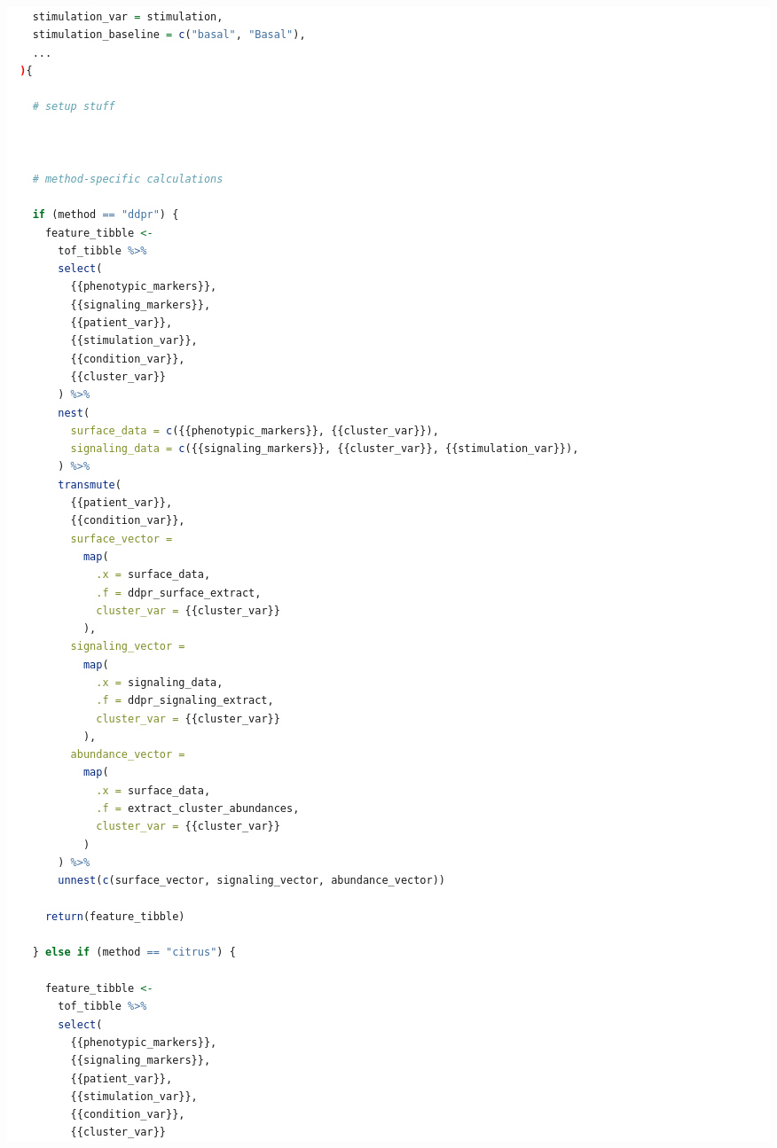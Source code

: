 ``` r
    stimulation_var = stimulation, 
    stimulation_baseline = c("basal", "Basal"),
    ...
  ){ 
    
    # setup stuff 
    
    
    
    # method-specific calculations
    
    if (method == "ddpr") { 
      feature_tibble <- 
        tof_tibble %>% 
        select(
          {{phenotypic_markers}},
          {{signaling_markers}}, 
          {{patient_var}}, 
          {{stimulation_var}}, 
          {{condition_var}},
          {{cluster_var}}
        ) %>% 
        nest(
          surface_data = c({{phenotypic_markers}}, {{cluster_var}}), 
          signaling_data = c({{signaling_markers}}, {{cluster_var}}, {{stimulation_var}}),
        ) %>% 
        transmute(
          {{patient_var}}, 
          {{condition_var}}, 
          surface_vector = 
            map(
              .x = surface_data, 
              .f = ddpr_surface_extract, 
              cluster_var = {{cluster_var}}
            ), 
          signaling_vector = 
            map(
              .x = signaling_data, 
              .f = ddpr_signaling_extract, 
              cluster_var = {{cluster_var}}
            ), 
          abundance_vector = 
            map(
              .x = surface_data, 
              .f = extract_cluster_abundances, 
              cluster_var = {{cluster_var}}
            )
        ) %>% 
        unnest(c(surface_vector, signaling_vector, abundance_vector))
      
      return(feature_tibble)
      
    } else if (method == "citrus") { 
      
      feature_tibble <- 
        tof_tibble %>% 
        select(
          {{phenotypic_markers}},
          {{signaling_markers}}, 
          {{patient_var}}, 
          {{stimulation_var}}, 
          {{condition_var}},
          {{cluster_var}}
```